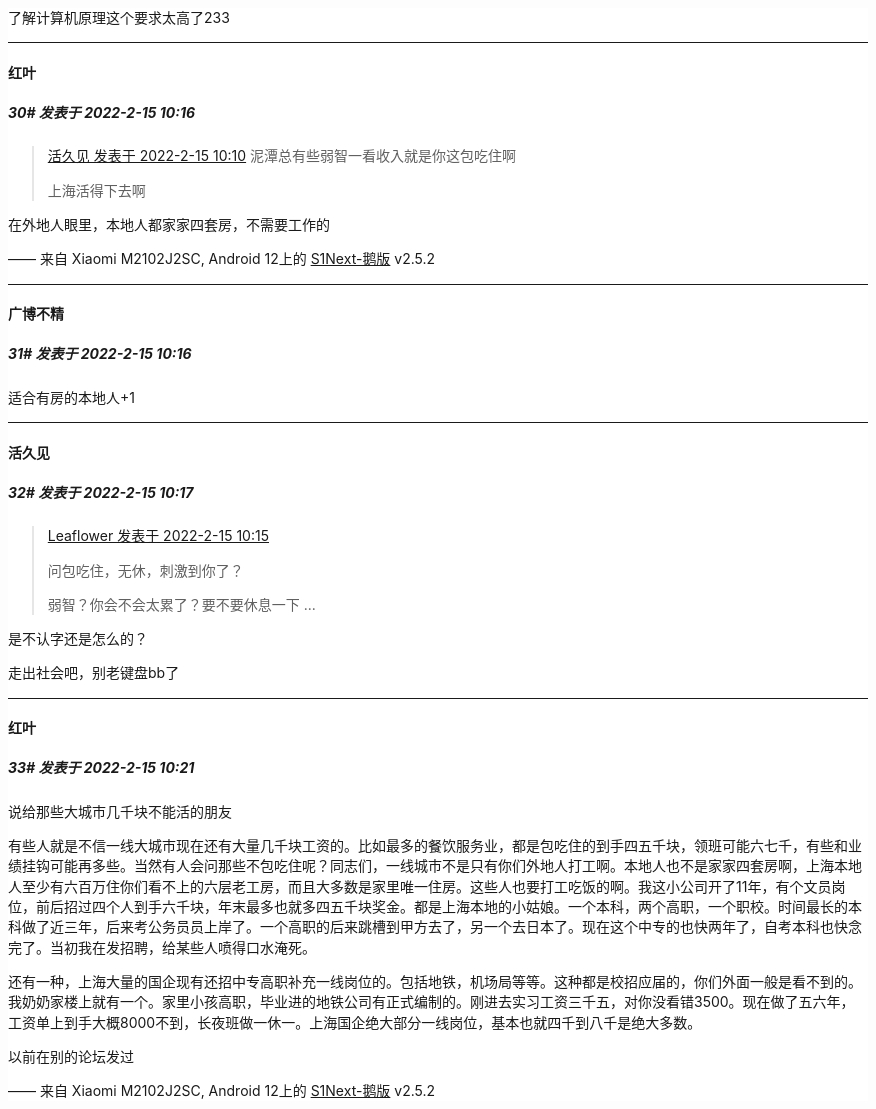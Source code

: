 了解计算机原理这个要求太高了233

*****

####  红叶  
##### 30#       发表于 2022-2-15 10:16

<blockquote><a href="httphttps://bbs.saraba1st.com/2b/forum.php?mod=redirect&amp;goto=findpost&amp;pid=54692852&amp;ptid=2052626" target="_blank">活久见 发表于 2022-2-15 10:10</a>
泥潭总有些弱智一看收入就是你这包吃住啊

上海活得下去啊</blockquote>
在外地人眼里，本地人都家家四套房，不需要工作的

—— 来自 Xiaomi M2102J2SC, Android 12上的 [S1Next-鹅版](https://github.com/ykrank/S1-Next/releases) v2.5.2



*****

####  广博不精  
##### 31#       发表于 2022-2-15 10:16

适合有房的本地人+1

*****

####  活久见  
##### 32#       发表于 2022-2-15 10:17

<blockquote><a href="httphttps://bbs.saraba1st.com/2b/forum.php?mod=redirect&amp;goto=findpost&amp;pid=54692915&amp;ptid=2052626" target="_blank">Leaflower 发表于 2022-2-15 10:15</a>

问包吃住，无休，刺激到你了？

弱智？你会不会太累了？要不要休息一下 ...</blockquote>
是不认字还是怎么的？

走出社会吧，别老键盘bb了

*****

####  红叶  
##### 33#       发表于 2022-2-15 10:21

说给那些大城市几千块不能活的朋友

有些人就是不信一线大城市现在还有大量几千块工资的。比如最多的餐饮服务业，都是包吃住的到手四五千块，领班可能六七千，有些和业绩挂钩可能再多些。当然有人会问那些不包吃住呢？同志们，一线城市不是只有你们外地人打工啊。本地人也不是家家四套房啊，上海本地人至少有六百万住你们看不上的六层老工房，而且大多数是家里唯一住房。这些人也要打工吃饭的啊。我这小公司开了11年，有个文员岗位，前后招过四个人到手六千块，年末最多也就多四五千块奖金。都是上海本地的小姑娘。一个本科，两个高职，一个职校。时间最长的本科做了近三年，后来考公务员员上岸了。一个高职的后来跳槽到甲方去了，另一个去日本了。现在这个中专的也快两年了，自考本科也快念完了。当初我在发招聘，给某些人喷得口水淹死。

还有一种，上海大量的国企现有还招中专高职补充一线岗位的。包括地铁，机场局等等。这种都是校招应届的，你们外面一般是看不到的。我奶奶家楼上就有一个。家里小孩高职，毕业进的地铁公司有正式编制的。刚进去实习工资三千五，对你没看错3500。现在做了五六年，工资单上到手大概8000不到，长夜班做一休一。上海国企绝大部分一线岗位，基本也就四千到八千是绝大多数。

以前在别的论坛发过

—— 来自 Xiaomi M2102J2SC, Android 12上的 [S1Next-鹅版](https://github.com/ykrank/S1-Next/releases) v2.5.2
